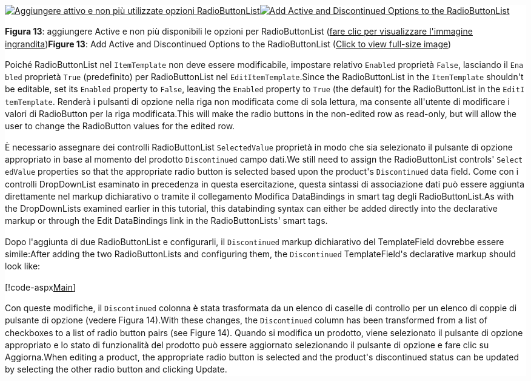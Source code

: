 
<span data-ttu-id="faa86-251">[![Aggiungere attivo e non più utilizzate opzioni RadioButtonList](customizing-the-data-modification-interface-vb/_static/image38.png)](customizing-the-data-modification-interface-vb/_static/image37.png)</span><span class="sxs-lookup"><span data-stu-id="faa86-251">[![Add Active and Discontinued Options to the RadioButtonList](customizing-the-data-modification-interface-vb/_static/image38.png)](customizing-the-data-modification-interface-vb/_static/image37.png)</span></span>

<span data-ttu-id="faa86-252">**Figura 13**: aggiungere Active e non più disponibili le opzioni per RadioButtonList ([fare clic per visualizzare l'immagine ingrandita](customizing-the-data-modification-interface-vb/_static/image39.png))</span><span class="sxs-lookup"><span data-stu-id="faa86-252">**Figure 13**: Add Active and Discontinued Options to the RadioButtonList ([Click to view full-size image](customizing-the-data-modification-interface-vb/_static/image39.png))</span></span>


<span data-ttu-id="faa86-253">Poiché RadioButtonList nel `ItemTemplate` non deve essere modificabile, impostare relativo `Enabled` proprietà `False`, lasciando il `Enabled` proprietà `True` (predefinito) per RadioButtonList nel `EditItemTemplate`.</span><span class="sxs-lookup"><span data-stu-id="faa86-253">Since the RadioButtonList in the `ItemTemplate` shouldn't be editable, set its `Enabled` property to `False`, leaving the `Enabled` property to `True` (the default) for the RadioButtonList in the `EditItemTemplate`.</span></span> <span data-ttu-id="faa86-254">Renderà i pulsanti di opzione nella riga non modificata come di sola lettura, ma consente all'utente di modificare i valori di RadioButton per la riga modificata.</span><span class="sxs-lookup"><span data-stu-id="faa86-254">This will make the radio buttons in the non-edited row as read-only, but will allow the user to change the RadioButton values for the edited row.</span></span>

<span data-ttu-id="faa86-255">È necessario assegnare dei controlli RadioButtonList `SelectedValue` proprietà in modo che sia selezionato il pulsante di opzione appropriato in base al momento del prodotto `Discontinued` campo dati.</span><span class="sxs-lookup"><span data-stu-id="faa86-255">We still need to assign the RadioButtonList controls' `SelectedValue` properties so that the appropriate radio button is selected based upon the product's `Discontinued` data field.</span></span> <span data-ttu-id="faa86-256">Come con i controlli DropDownList esaminato in precedenza in questa esercitazione, questa sintassi di associazione dati può essere aggiunta direttamente nel markup dichiarativo o tramite il collegamento Modifica DataBindings in smart tag degli RadioButtonList.</span><span class="sxs-lookup"><span data-stu-id="faa86-256">As with the DropDownLists examined earlier in this tutorial, this databinding syntax can either be added directly into the declarative markup or through the Edit DataBindings link in the RadioButtonLists' smart tags.</span></span>

<span data-ttu-id="faa86-257">Dopo l'aggiunta di due RadioButtonList e configurarli, il `Discontinued` markup dichiarativo del TemplateField dovrebbe essere simile:</span><span class="sxs-lookup"><span data-stu-id="faa86-257">After adding the two RadioButtonLists and configuring them, the `Discontinued` TemplateField's declarative markup should look like:</span></span>


[!code-aspx[Main](customizing-the-data-modification-interface-vb/samples/sample7.aspx)]

<span data-ttu-id="faa86-258">Con queste modifiche, il `Discontinued` colonna è stata trasformata da un elenco di caselle di controllo per un elenco di coppie di pulsante di opzione (vedere Figura 14).</span><span class="sxs-lookup"><span data-stu-id="faa86-258">With these changes, the `Discontinued` column has been transformed from a list of checkboxes to a list of radio button pairs (see Figure 14).</span></span> <span data-ttu-id="faa86-259">Quando si modifica un prodotto, viene selezionato il pulsante di opzione appropriato e lo stato di funzionalità del prodotto può essere aggiornato selezionando il pulsante di opzione e fare clic su Aggiorna.</span><span class="sxs-lookup"><span data-stu-id="faa86-259">When editing a product, the appropriate radio button is selected and the product's discontinued status can be updated by selecting the other radio button and clicking Update.</span></span>
